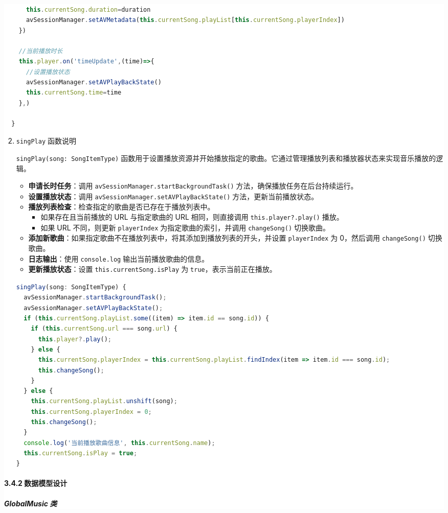    ~~~javascript
         this.currentSong.duration=duration
         avSessionManager.setAVMetadata(this.currentSong.playList[this.currentSong.playerIndex])
       })
   
       //当前播放时长
       this.player.on('timeUpdate',(time)=>{
         //设置播放状态
         avSessionManager.setAVPlayBackState()
         this.currentSong.time=time
       },)
   
     }
   ~~~

2. `singPlay` 函数说明

   `singPlay(song: SongItemType)` 函数用于设置播放资源并开始播放指定的歌曲。它通过管理播放列表和播放器状态来实现音乐播放的逻辑。

   - **申请长时任务**：调用 `avSessionManager.startBackgroundTask()` 方法，确保播放任务在后台持续运行。
   - **设置播放状态**：调用 `avSessionManager.setAVPlayBackState()` 方法，更新当前播放状态。
   - **播放列表检查**：检查指定的歌曲是否已存在于播放列表中。
     - 如果存在且当前播放的 URL 与指定歌曲的 URL 相同，则直接调用 `this.player?.play()` 播放。
     - 如果 URL 不同，则更新 `playerIndex` 为指定歌曲的索引，并调用 `changeSong()` 切换歌曲。
   - **添加新歌曲**：如果指定歌曲不在播放列表中，将其添加到播放列表的开头，并设置 `playerIndex` 为 0，然后调用 `changeSong()` 切换歌曲。
   - **日志输出**：使用 `console.log` 输出当前播放歌曲的信息。
   - **更新播放状态**：设置 `this.currentSong.isPlay` 为 `true`，表示当前正在播放。

   ```typescript
   singPlay(song: SongItemType) {
     avSessionManager.startBackgroundTask();
     avSessionManager.setAVPlayBackState();
     if (this.currentSong.playList.some((item) => item.id == song.id)) {
       if (this.currentSong.url === song.url) {
         this.player?.play();
       } else {
         this.currentSong.playerIndex = this.currentSong.playList.findIndex(item => item.id === song.id);
         this.changeSong();
       }
     } else {
       this.currentSong.playList.unshift(song);
       this.currentSong.playerIndex = 0;
       this.changeSong();
     }
     console.log('当前播放歌曲信息', this.currentSong.name);
     this.currentSong.isPlay = true;
   }
   ```

#### 3.4.2 数据模型设计

##### GlobalMusic 类
